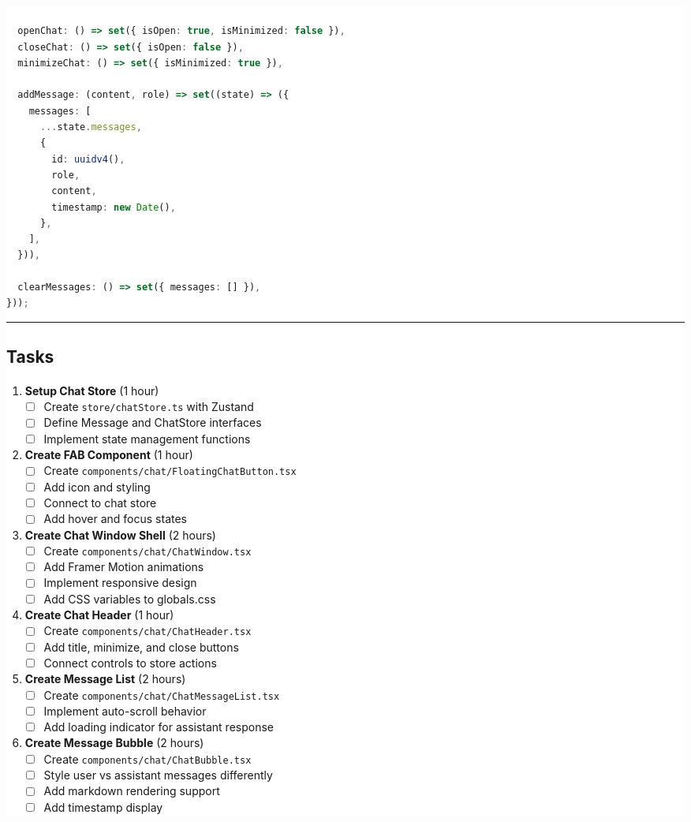 ```typescript

  openChat: () => set({ isOpen: true, isMinimized: false }),
  closeChat: () => set({ isOpen: false }),
  minimizeChat: () => set({ isMinimized: true }),

  addMessage: (content, role) => set((state) => ({
    messages: [
      ...state.messages,
      {
        id: uuidv4(),
        role,
        content,
        timestamp: new Date(),
      },
    ],
  })),

  clearMessages: () => set({ messages: [] }),
}));
```

---

## Tasks

1. **Setup Chat Store** (1 hour)
   - [ ] Create `store/chatStore.ts` with Zustand
   - [ ] Define Message and ChatStore interfaces
   - [ ] Implement state management functions

2. **Create FAB Component** (1 hour)
   - [ ] Create `components/chat/FloatingChatButton.tsx`
   - [ ] Add icon and styling
   - [ ] Connect to chat store
   - [ ] Add hover and focus states

3. **Create Chat Window Shell** (2 hours)
   - [ ] Create `components/chat/ChatWindow.tsx`
   - [ ] Add Framer Motion animations
   - [ ] Implement responsive design
   - [ ] Add CSS variables to globals.css

4. **Create Chat Header** (1 hour)
   - [ ] Create `components/chat/ChatHeader.tsx`
   - [ ] Add title, minimize, and close buttons
   - [ ] Connect controls to store actions

5. **Create Message List** (2 hours)
   - [ ] Create `components/chat/ChatMessageList.tsx`
   - [ ] Implement auto-scroll behavior
   - [ ] Add loading indicator for assistant response

6. **Create Message Bubble** (2 hours)
   - [ ] Create `components/chat/ChatBubble.tsx`
   - [ ] Style user vs assistant messages differently
   - [ ] Add markdown rendering support
   - [ ] Add timestamp display
